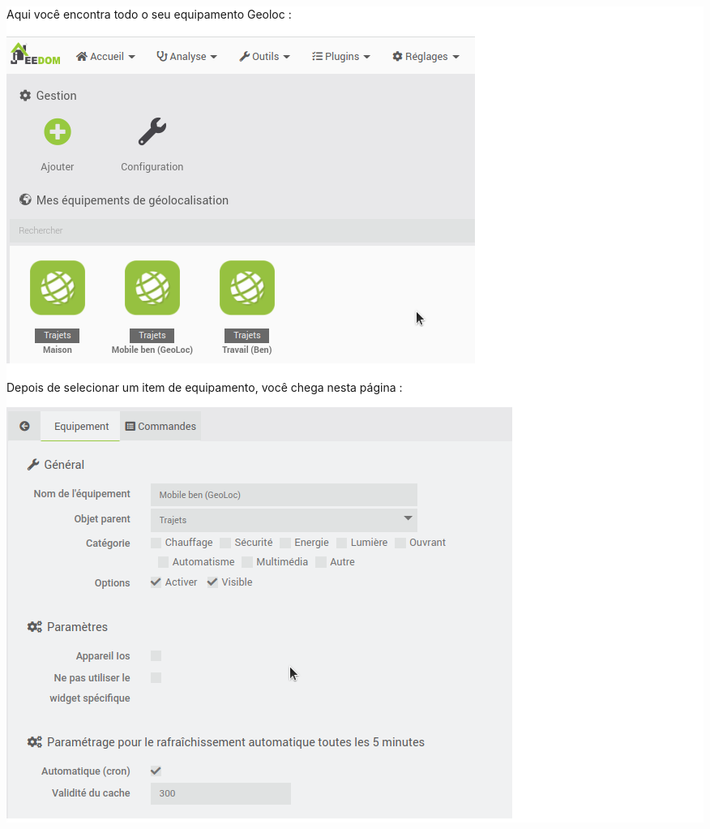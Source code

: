 Aqui você encontra todo o seu equipamento Geoloc :

![geoloc29](../images/geoloc31.png)

Depois de selecionar um item de equipamento, você chega nesta página :

![geoloc screenshot1](../images/geoloc32.png)
